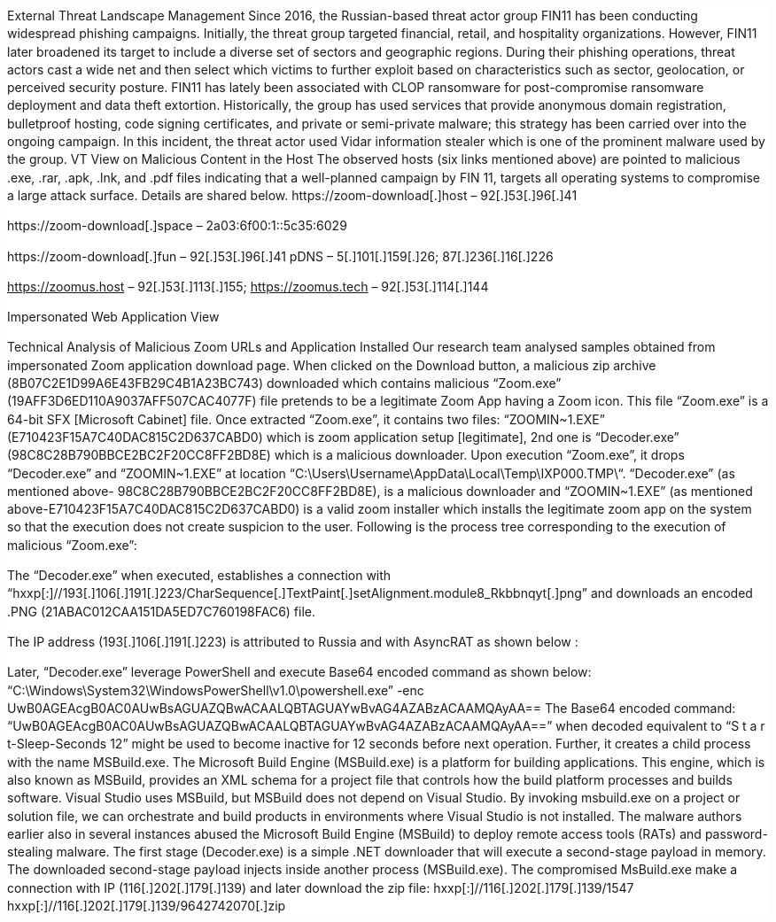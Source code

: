 External Threat Landscape Management
Since 2016, the Russian-based threat actor group FIN11 has been conducting widespread phishing campaigns. Initially, the threat group targeted financial, retail, and hospitality organizations. However, FIN11 later broadened its target to include a diverse set of sectors and geographic regions. During their phishing operations, threat actors cast a wide net and then select which victims to further exploit based on characteristics such as sector, geolocation, or perceived security posture. FIN11 has lately been associated with CLOP ransomware for post-compromise ransomware deployment and data theft extortion. Historically, the group has used services that provide anonymous domain registration, bulletproof hosting, code signing certificates, and private or semi-private malware; this strategy has been carried over into the ongoing campaign. In this incident, the threat actor used Vidar information stealer which is one of the prominent malware used by the group.
VT View on Malicious Content in the Host
The observed hosts (six links mentioned above) are pointed to malicious .exe, .rar, .apk, .lnk, and .pdf files indicating that a well-planned campaign by FIN 11, targets all operating systems to compromise a large attack surface.
Details are shared below.
https://zoom-download[.]host – 92[.]53[.]96[.]41

https://zoom-download[.]space – 2a03:6f00:1::5c35:6029

https://zoom-download[.]fun – 92[.]53[.]96[.]41 pDNS – 5[.]101[.]159[.]26; 87[.]236[.]16[.]226

https://zoomus.host – 92[.]53[.]113[.]155; https://zoomus.tech – 92[.]53[.]114[.]144

Impersonated Web Application View


Technical Analysis of Malicious Zoom URLs and Application Installed
Our research team analysed samples obtained from impersonated Zoom application download page. When clicked on the Download button, a malicious zip archive (8B07C2E1D99A6E43FB29C4B1A23BC743) downloaded which contains malicious “Zoom.exe” (19AFF3D6ED110A9037AFF507CAC4077F) file pretends to be a legitimate Zoom App having a Zoom icon. This file “Zoom.exe” is a 64-bit SFX [Microsoft Cabinet] file. Once extracted “Zoom.exe”, it contains two files: “ZOOMIN~1.EXE” (E710423F15A7C40DAC815C2D637CABD0) which is zoom application setup [legitimate], 2nd one is “Decoder.exe” (98C8C28B790BBCE2BC2F20CC8FF2BD8E) which is a malicious downloader.
Upon execution “Zoom.exe”, it drops “Decoder.exe” and “ZOOMIN~1.EXE” at location “C:\Users\Username\AppData\Local\Temp\IXP000.TMP\“. “Decoder.exe” (as mentioned above- 98C8C28B790BBCE2BC2F20CC8FF2BD8E), is a malicious downloader and “ZOOMIN~1.EXE” (as mentioned above-E710423F15A7C40DAC815C2D637CABD0) is a valid zoom installer which installs the legitimate zoom app on the system so that the execution does not create suspicion to the user.
Following is the process tree corresponding to the execution of malicious “Zoom.exe”:

The “Decoder.exe” when executed, establishes a connection with “hxxp[:]//193[.]106[.]191[.]223/CharSequence[.]TextPaint[.]setAlignment.module8_Rkbbnqyt[.]png” and downloads an encoded .PNG (21ABAC012CAA151DA5ED7C760198FAC6) file.

The IP address (193[.]106[.]191[.]223) is attributed to Russia and with AsyncRAT as shown below :

Later, “Decoder.exe” leverage PowerShell and execute Base64 encoded command as shown below:
“C:\Windows\System32\WindowsPowerShell\v1.0\powershell.exe” -enc UwB0AGEAcgB0AC0AUwBsAGUAZQBwACAALQBTAGUAYwBvAG4AZABzACAAMQAyAA==
The Base64 encoded command:
“UwB0AGEAcgB0AC0AUwBsAGUAZQBwACAALQBTAGUAYwBvAG4AZABzACAAMQAyAA==” when decoded equivalent to “S t a r t-Sleep-Seconds 12” might be used to become inactive for 12 seconds before next operation.
Further, it creates a child process with the name MSBuild.exe. The Microsoft Build Engine (MSBuild.exe) is a platform for building applications. This engine, which is also known as MSBuild, provides an XML schema for a project file that controls how the build platform processes and builds software. Visual Studio uses MSBuild, but MSBuild does not depend on Visual Studio. By invoking msbuild.exe on a project or solution file, we can orchestrate and build products in environments where Visual Studio is not installed. The malware authors earlier also in several instances abused the Microsoft Build Engine (MSBuild) to deploy remote access tools (RATs) and password-stealing malware.
The first stage (Decoder.exe) is a simple .NET downloader that will execute a second-stage payload in memory. The downloaded second-stage payload injects inside another process (MSBuild.exe).
The compromised MsBuild.exe make a connection with IP (116[.]202[.]179[.]139) and later download the zip file:
hxxp[:]//116[.]202[.]179[.]139/1547 hxxp[:]//116[.]202[.]179[.]139/9642742070[.]zip
